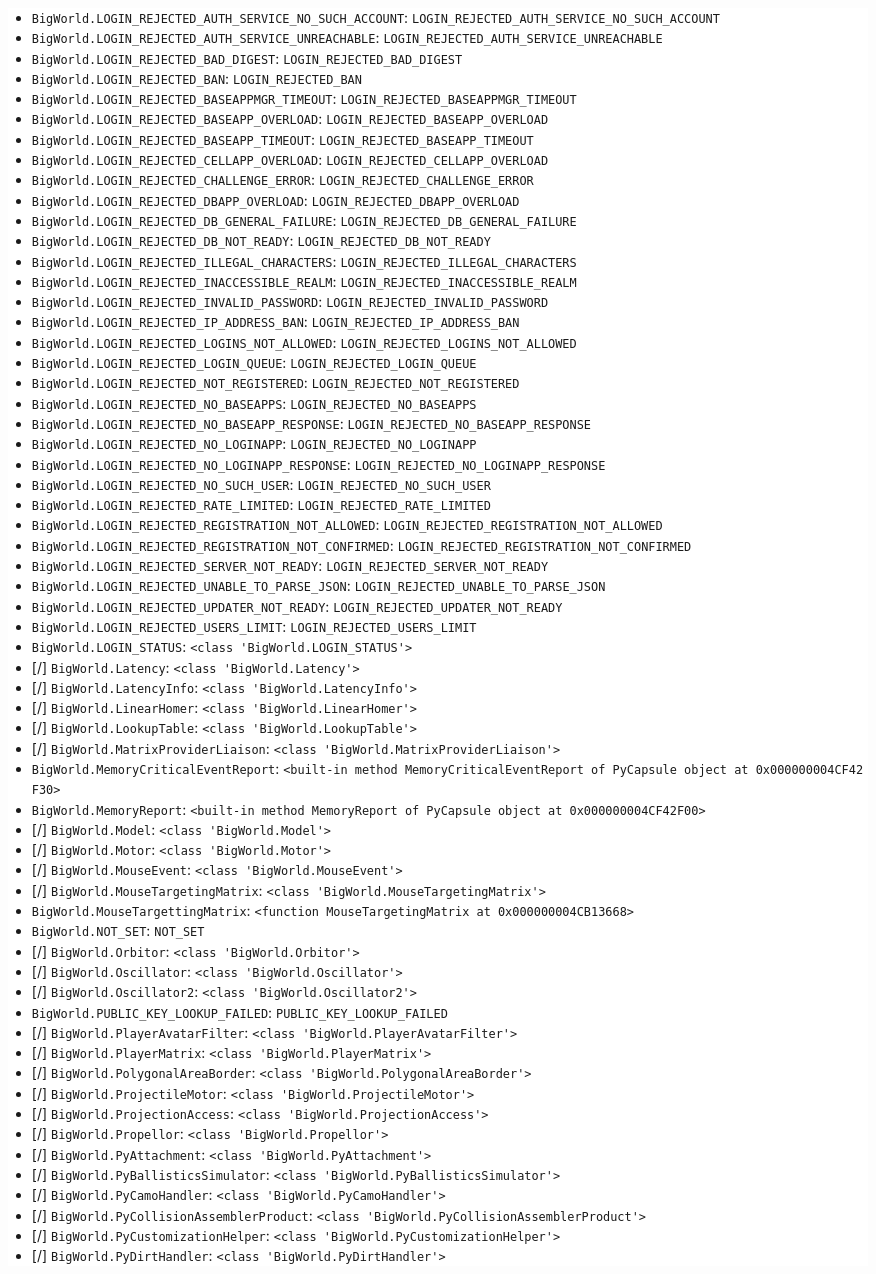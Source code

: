 - `BigWorld.LOGIN_REJECTED_AUTH_SERVICE_NO_SUCH_ACCOUNT`: `LOGIN_REJECTED_AUTH_SERVICE_NO_SUCH_ACCOUNT`
- `BigWorld.LOGIN_REJECTED_AUTH_SERVICE_UNREACHABLE`: `LOGIN_REJECTED_AUTH_SERVICE_UNREACHABLE`
- `BigWorld.LOGIN_REJECTED_BAD_DIGEST`: `LOGIN_REJECTED_BAD_DIGEST`
- `BigWorld.LOGIN_REJECTED_BAN`: `LOGIN_REJECTED_BAN`
- `BigWorld.LOGIN_REJECTED_BASEAPPMGR_TIMEOUT`: `LOGIN_REJECTED_BASEAPPMGR_TIMEOUT`
- `BigWorld.LOGIN_REJECTED_BASEAPP_OVERLOAD`: `LOGIN_REJECTED_BASEAPP_OVERLOAD`
- `BigWorld.LOGIN_REJECTED_BASEAPP_TIMEOUT`: `LOGIN_REJECTED_BASEAPP_TIMEOUT`
- `BigWorld.LOGIN_REJECTED_CELLAPP_OVERLOAD`: `LOGIN_REJECTED_CELLAPP_OVERLOAD`
- `BigWorld.LOGIN_REJECTED_CHALLENGE_ERROR`: `LOGIN_REJECTED_CHALLENGE_ERROR`
- `BigWorld.LOGIN_REJECTED_DBAPP_OVERLOAD`: `LOGIN_REJECTED_DBAPP_OVERLOAD`
- `BigWorld.LOGIN_REJECTED_DB_GENERAL_FAILURE`: `LOGIN_REJECTED_DB_GENERAL_FAILURE`
- `BigWorld.LOGIN_REJECTED_DB_NOT_READY`: `LOGIN_REJECTED_DB_NOT_READY`
- `BigWorld.LOGIN_REJECTED_ILLEGAL_CHARACTERS`: `LOGIN_REJECTED_ILLEGAL_CHARACTERS`
- `BigWorld.LOGIN_REJECTED_INACCESSIBLE_REALM`: `LOGIN_REJECTED_INACCESSIBLE_REALM`
- `BigWorld.LOGIN_REJECTED_INVALID_PASSWORD`: `LOGIN_REJECTED_INVALID_PASSWORD`
- `BigWorld.LOGIN_REJECTED_IP_ADDRESS_BAN`: `LOGIN_REJECTED_IP_ADDRESS_BAN`
- `BigWorld.LOGIN_REJECTED_LOGINS_NOT_ALLOWED`: `LOGIN_REJECTED_LOGINS_NOT_ALLOWED`
- `BigWorld.LOGIN_REJECTED_LOGIN_QUEUE`: `LOGIN_REJECTED_LOGIN_QUEUE`
- `BigWorld.LOGIN_REJECTED_NOT_REGISTERED`: `LOGIN_REJECTED_NOT_REGISTERED`
- `BigWorld.LOGIN_REJECTED_NO_BASEAPPS`: `LOGIN_REJECTED_NO_BASEAPPS`
- `BigWorld.LOGIN_REJECTED_NO_BASEAPP_RESPONSE`: `LOGIN_REJECTED_NO_BASEAPP_RESPONSE`
- `BigWorld.LOGIN_REJECTED_NO_LOGINAPP`: `LOGIN_REJECTED_NO_LOGINAPP`
- `BigWorld.LOGIN_REJECTED_NO_LOGINAPP_RESPONSE`: `LOGIN_REJECTED_NO_LOGINAPP_RESPONSE`
- `BigWorld.LOGIN_REJECTED_NO_SUCH_USER`: `LOGIN_REJECTED_NO_SUCH_USER`
- `BigWorld.LOGIN_REJECTED_RATE_LIMITED`: `LOGIN_REJECTED_RATE_LIMITED`
- `BigWorld.LOGIN_REJECTED_REGISTRATION_NOT_ALLOWED`: `LOGIN_REJECTED_REGISTRATION_NOT_ALLOWED`
- `BigWorld.LOGIN_REJECTED_REGISTRATION_NOT_CONFIRMED`: `LOGIN_REJECTED_REGISTRATION_NOT_CONFIRMED`
- `BigWorld.LOGIN_REJECTED_SERVER_NOT_READY`: `LOGIN_REJECTED_SERVER_NOT_READY`
- `BigWorld.LOGIN_REJECTED_UNABLE_TO_PARSE_JSON`: `LOGIN_REJECTED_UNABLE_TO_PARSE_JSON`
- `BigWorld.LOGIN_REJECTED_UPDATER_NOT_READY`: `LOGIN_REJECTED_UPDATER_NOT_READY`
- `BigWorld.LOGIN_REJECTED_USERS_LIMIT`: `LOGIN_REJECTED_USERS_LIMIT`
- `BigWorld.LOGIN_STATUS`: `<class 'BigWorld.LOGIN_STATUS'>`
- [/] `BigWorld.Latency`: `<class 'BigWorld.Latency'>`
- [/] `BigWorld.LatencyInfo`: `<class 'BigWorld.LatencyInfo'>`
- [/] `BigWorld.LinearHomer`: `<class 'BigWorld.LinearHomer'>`
- [/] `BigWorld.LookupTable`: `<class 'BigWorld.LookupTable'>`
- [/] `BigWorld.MatrixProviderLiaison`: `<class 'BigWorld.MatrixProviderLiaison'>`
- `BigWorld.MemoryCriticalEventReport`: `<built-in method MemoryCriticalEventReport of PyCapsule object at 0x000000004CF42F30>`
- `BigWorld.MemoryReport`: `<built-in method MemoryReport of PyCapsule object at 0x000000004CF42F00>`
- [/] `BigWorld.Model`: `<class 'BigWorld.Model'>`
- [/] `BigWorld.Motor`: `<class 'BigWorld.Motor'>`
- [/] `BigWorld.MouseEvent`: `<class 'BigWorld.MouseEvent'>`
- [/] `BigWorld.MouseTargetingMatrix`: `<class 'BigWorld.MouseTargetingMatrix'>`
- `BigWorld.MouseTargettingMatrix`: `<function MouseTargetingMatrix at 0x000000004CB13668>`
- `BigWorld.NOT_SET`: `NOT_SET`
- [/] `BigWorld.Orbitor`: `<class 'BigWorld.Orbitor'>`
- [/] `BigWorld.Oscillator`: `<class 'BigWorld.Oscillator'>`
- [/] `BigWorld.Oscillator2`: `<class 'BigWorld.Oscillator2'>`
- `BigWorld.PUBLIC_KEY_LOOKUP_FAILED`: `PUBLIC_KEY_LOOKUP_FAILED`
- [/] `BigWorld.PlayerAvatarFilter`: `<class 'BigWorld.PlayerAvatarFilter'>`
- [/] `BigWorld.PlayerMatrix`: `<class 'BigWorld.PlayerMatrix'>`
- [/] `BigWorld.PolygonalAreaBorder`: `<class 'BigWorld.PolygonalAreaBorder'>`
- [/] `BigWorld.ProjectileMotor`: `<class 'BigWorld.ProjectileMotor'>`
- [/] `BigWorld.ProjectionAccess`: `<class 'BigWorld.ProjectionAccess'>`
- [/] `BigWorld.Propellor`: `<class 'BigWorld.Propellor'>`
- [/] `BigWorld.PyAttachment`: `<class 'BigWorld.PyAttachment'>`
- [/] `BigWorld.PyBallisticsSimulator`: `<class 'BigWorld.PyBallisticsSimulator'>`
- [/] `BigWorld.PyCamoHandler`: `<class 'BigWorld.PyCamoHandler'>`
- [/] `BigWorld.PyCollisionAssemblerProduct`: `<class 'BigWorld.PyCollisionAssemblerProduct'>`
- [/] `BigWorld.PyCustomizationHelper`: `<class 'BigWorld.PyCustomizationHelper'>`
- [/] `BigWorld.PyDirtHandler`: `<class 'BigWorld.PyDirtHandler'>`
